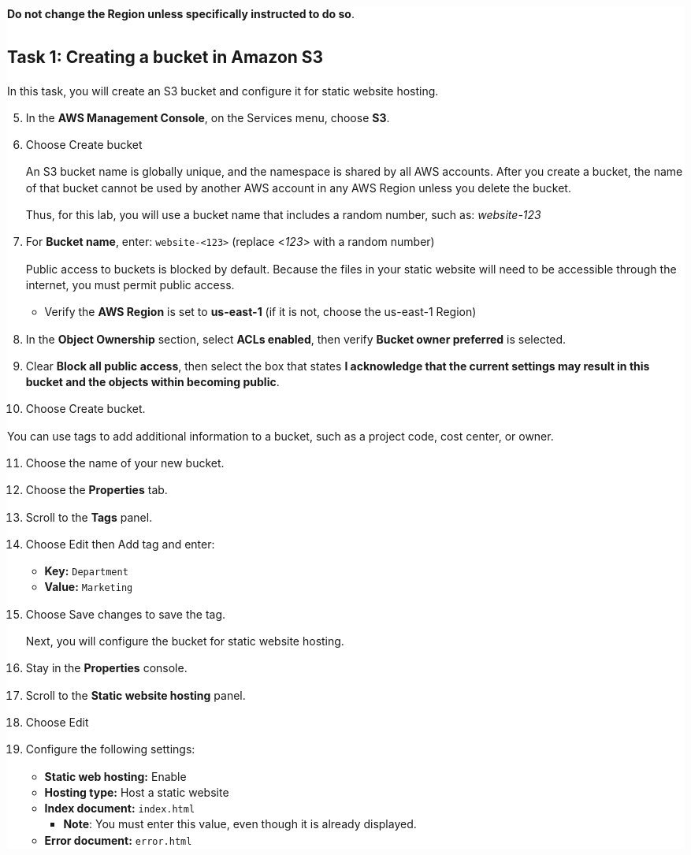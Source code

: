    <i class="fas fa-exclamation-triangle"></i> **Do not change the Region unless specifically instructed to do so**.

## Task 1: Creating a bucket in Amazon S3

In this task, you will create an S3 bucket and configure it for static website hosting.

5. In the **AWS Management Console**, on the <span id="ssb_services">Services<i class="fas fa-angle-down"></i></span> menu, choose **S3**.

6. Choose <span id="ssb_orange">Create bucket</span>

   An S3 bucket name is globally unique, and the namespace is shared by all AWS accounts. After you create a bucket, the name of that bucket cannot be used by another AWS account in any AWS Region unless you delete the bucket.

   Thus, for this lab, you will use a bucket name that includes a random number, such as: _website-123_

7. For **Bucket name**, enter: `website-<123>` (replace <_123_> with a random number)

   Public access to buckets is blocked by default. Because the files in your static website will need to be accessible through the internet, you must permit public access.

   - Verify the **AWS Region** is set to **us-east-1** (if it is not, choose the us-east-1 Region)

8. In the **Object Ownership** section, select **ACLs enabled**, then verify **Bucket owner preferred** is selected.

9. Clear **Block all public access**, then select the box that states **I acknowledge that the current settings may result in this bucket and the objects within becoming public**.

10. Choose <span id="ssb_orange">Create bucket</span>.

   You can use tags to add additional information to a bucket, such as a project code, cost center, or owner.

11. Choose the name of your new bucket.

12. Choose the  **Properties** tab.

13. Scroll to the **Tags** panel.

14. Choose <span id="ssb_white">Edit</span> then <span id="ssb_white">Add tag</span> and enter:

    - **Key:** `Department`
    - **Value:** `Marketing`

15. Choose <span id="ssb_orange">Save changes</span> to save the tag.

    Next, you will configure the bucket for static website hosting.

16. Stay in the **Properties** console.

17. Scroll to the **Static website hosting** panel.

18. Choose <span id="ssb_white">Edit</span>

19. Configure the following settings:

    - **Static web hosting:** Enable
    - **Hosting type:** Host a static website
    - **Index document:** `index.html`
      - **Note**: You must enter this value, even though it is already displayed.
    - **Error document:** `error.html`
